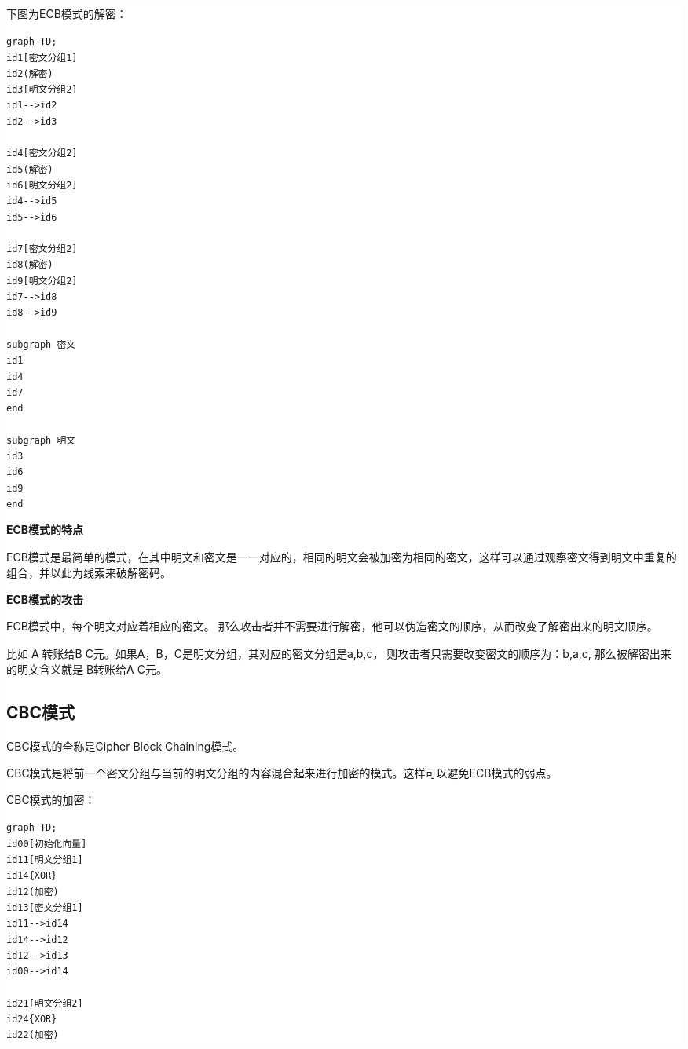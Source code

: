 下图为ECB模式的解密：

~~~mermaid
graph TD;
id1[密文分组1]
id2(解密)
id3[明文分组2]
id1-->id2
id2-->id3

id4[密文分组2]
id5(解密)
id6[明文分组2]
id4-->id5
id5-->id6

id7[密文分组2]
id8(解密)
id9[明文分组2]
id7-->id8
id8-->id9

subgraph 密文
id1
id4
id7
end

subgraph 明文
id3
id6
id9
end
~~~

**ECB模式的特点**

ECB模式是最简单的模式，在其中明文和密文是一一对应的，相同的明文会被加密为相同的密文，这样可以通过观察密文得到明文中重复的组合，并以此为线索来破解密码。

**ECB模式的攻击**

ECB模式中，每个明文对应着相应的密文。 那么攻击者并不需要进行解密，他可以伪造密文的顺序，从而改变了解密出来的明文顺序。

比如 A 转账给B C元。如果A，B，C是明文分组，其对应的密文分组是a,b,c， 则攻击者只需要改变密文的顺序为：b,a,c, 那么被解密出来的明文含义就是 B转账给A  C元。

## CBC模式

CBC模式的全称是Cipher Block Chaining模式。

CBC模式是将前一个密文分组与当前的明文分组的内容混合起来进行加密的模式。这样可以避免ECB模式的弱点。

CBC模式的加密：

~~~mermaid
graph TD;
id00[初始化向量]
id11[明文分组1]
id14{XOR}
id12(加密)
id13[密文分组1]
id11-->id14
id14-->id12
id12-->id13
id00-->id14

id21[明文分组2]
id24{XOR}
id22(加密)
~~~